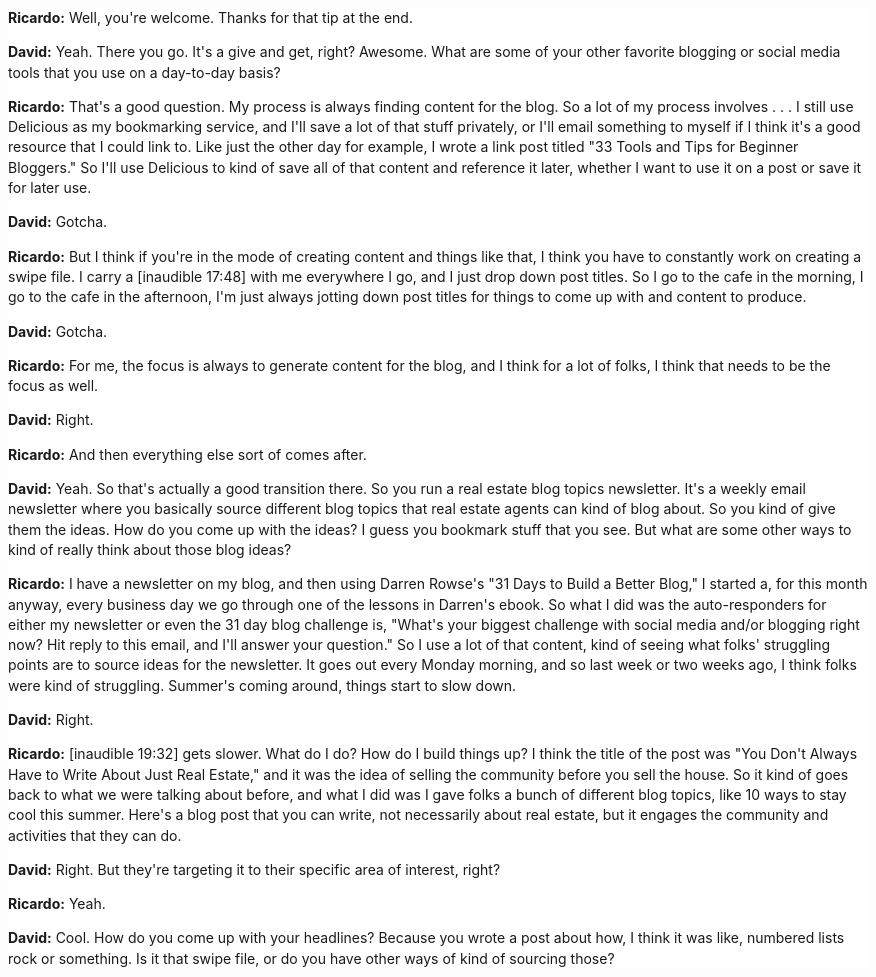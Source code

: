 **Ricardo:** Well, you're welcome. Thanks for that tip at the end.

**David:** Yeah. There you go. It's a give and get, right? Awesome. What are some of your other favorite blogging or social media tools that you use on a day-to-day basis?

**Ricardo:** That's a good question. My process is always finding content for the blog. So a lot of my process involves . . . I still use Delicious as my bookmarking service, and I'll save a lot of that stuff privately, or I'll email something to myself if I think it's a good resource that I could link to. Like just the other day for example, I wrote a link post titled "33 Tools and Tips for Beginner Bloggers." So I'll use Delicious to kind of save all of that content and reference it later, whether I want to use it on a post or save it for later use.

**David:** Gotcha.

**Ricardo:** But I think if you're in the mode of creating content and things like that, I think you have to constantly work on creating a swipe file. I carry a [inaudible 17:48] with me everywhere I go, and I just drop down post titles. So I go to the cafe in the morning, I go to the cafe in the afternoon, I'm just always jotting down post titles for things to come up with and content to produce.

**David:** Gotcha.

**Ricardo:** For me, the focus is always to generate content for the blog, and I think for a lot of folks, I think that needs to be the focus as well.

**David:** Right.

**Ricardo:** And then everything else sort of comes after.

**David:** Yeah. So that's actually a good transition there. So you run a real estate blog topics newsletter. It's a weekly email newsletter where you basically source different blog topics that real estate agents can kind of blog about. So you kind of give them the ideas. How do you come up with the ideas? I guess you bookmark stuff that you see. But what are some other ways to kind of really think about those blog ideas?

**Ricardo:** I have a newsletter on my blog, and then using Darren Rowse's "31 Days to Build a Better Blog," I started a, for this month anyway, every business day we go through one of the lessons in Darren's ebook. So what I did was the auto-responders for either my newsletter or even the 31 day blog challenge is, "What's your biggest challenge with social media and/or blogging right now? Hit reply to this email, and I'll answer your question." So I use a lot of that content, kind of seeing what folks' struggling points are to source ideas for the newsletter. It goes out every Monday morning, and so last week or two weeks ago, I think folks were kind of struggling. Summer's coming around, things start to slow down.

**David:** Right.

**Ricardo:** [inaudible 19:32] gets slower. What do I do? How do I build things up? I think the title of the post was "You Don't Always Have to Write About Just Real Estate," and it was the idea of selling the community before you sell the house. So it kind of goes back to what we were talking about before, and what I did was I gave folks a bunch of different blog topics, like 10 ways to stay cool this summer. Here's a blog post that you can write, not necessarily about real estate, but it engages the community and activities that they can do.

**David:** Right. But they're targeting it to their specific area of interest, right?

**Ricardo:** Yeah.

**David:** Cool. How do you come up with your headlines? Because you wrote a post about how, I think it was like, numbered lists rock or something. Is it that swipe file, or do you have other ways of kind of sourcing those?
